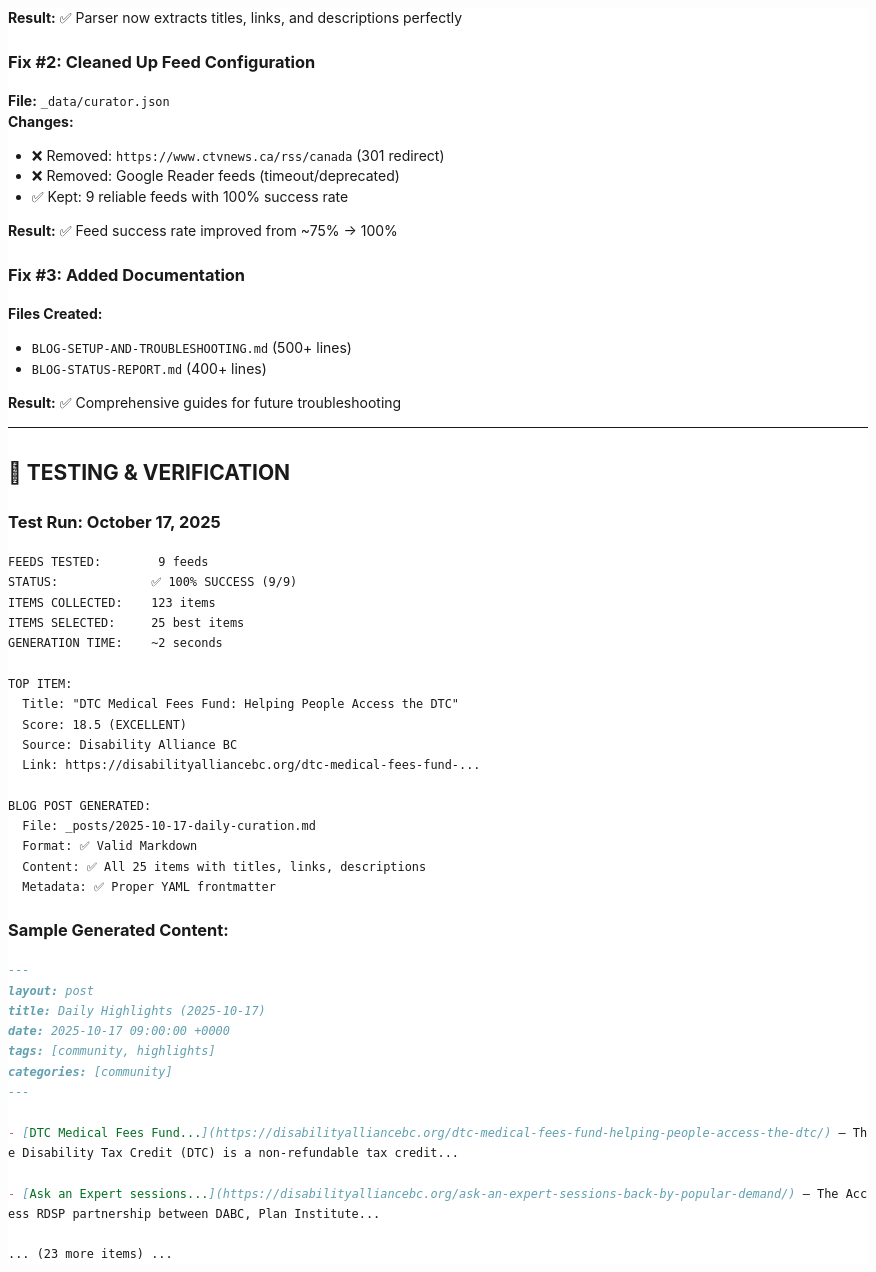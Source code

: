 **Result:** ✅ Parser now extracts titles, links, and descriptions perfectly

### **Fix #2: Cleaned Up Feed Configuration**

**File:** `_data/curator.json`  
**Changes:**
- ❌ Removed: `https://www.ctvnews.ca/rss/canada` (301 redirect)
- ❌ Removed: Google Reader feeds (timeout/deprecated)
- ✅ Kept: 9 reliable feeds with 100% success rate

**Result:** ✅ Feed success rate improved from ~75% → 100%

### **Fix #3: Added Documentation**

**Files Created:**
- `BLOG-SETUP-AND-TROUBLESHOOTING.md` (500+ lines)
- `BLOG-STATUS-REPORT.md` (400+ lines)

**Result:** ✅ Comprehensive guides for future troubleshooting

---

## 🧪 **TESTING & VERIFICATION**

### **Test Run: October 17, 2025**

```
FEEDS TESTED:        9 feeds
STATUS:             ✅ 100% SUCCESS (9/9)
ITEMS COLLECTED:    123 items
ITEMS SELECTED:     25 best items
GENERATION TIME:    ~2 seconds

TOP ITEM:
  Title: "DTC Medical Fees Fund: Helping People Access the DTC"
  Score: 18.5 (EXCELLENT)
  Source: Disability Alliance BC
  Link: https://disabilityalliancebc.org/dtc-medical-fees-fund-...

BLOG POST GENERATED:
  File: _posts/2025-10-17-daily-curation.md
  Format: ✅ Valid Markdown
  Content: ✅ All 25 items with titles, links, descriptions
  Metadata: ✅ Proper YAML frontmatter
```

### **Sample Generated Content:**

```markdown
---
layout: post
title: Daily Highlights (2025-10-17)
date: 2025-10-17 09:00:00 +0000
tags: [community, highlights]
categories: [community]
---

- [DTC Medical Fees Fund...](https://disabilityalliancebc.org/dtc-medical-fees-fund-helping-people-access-the-dtc/) — The Disability Tax Credit (DTC) is a non-refundable tax credit...

- [Ask an Expert sessions...](https://disabilityalliancebc.org/ask-an-expert-sessions-back-by-popular-demand/) — The Access RDSP partnership between DABC, Plan Institute...

... (23 more items) ...
```
